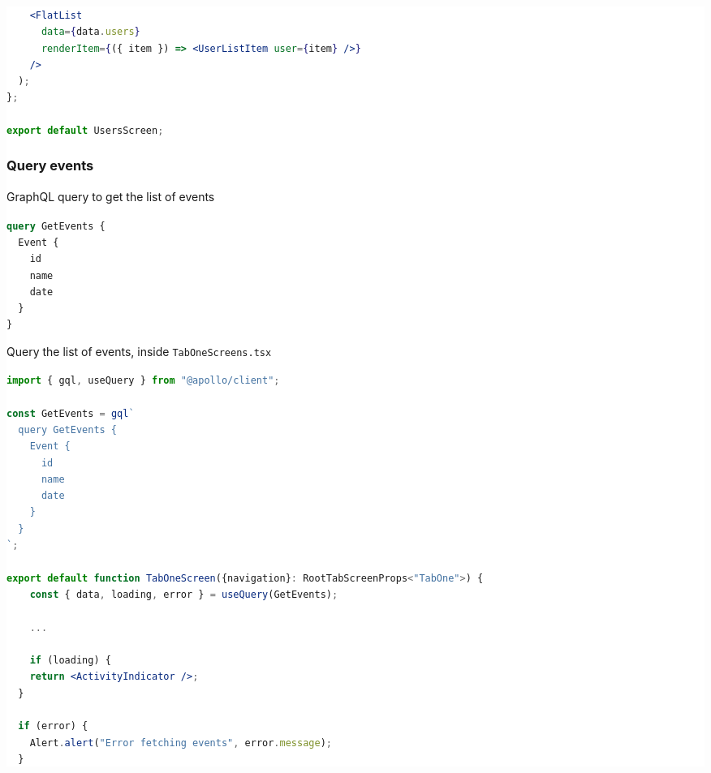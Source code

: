 ```jsx
    <FlatList
      data={data.users}
      renderItem={({ item }) => <UserListItem user={item} />}
    />
  );
};

export default UsersScreen;
```

### Query events

GraphQL query to get the list of events

```graphql
query GetEvents {
  Event {
    id
    name
    date
  }
}
```

Query the list of events, inside `TabOneScreens.tsx`

```jsx
import { gql, useQuery } from "@apollo/client";

const GetEvents = gql`
  query GetEvents {
    Event {
      id
      name
      date
    }
  }
`;

export default function TabOneScreen({navigation}: RootTabScreenProps<"TabOne">) {
	const { data, loading, error } = useQuery(GetEvents);

	...

	if (loading) {
    return <ActivityIndicator />;
  }

  if (error) {
    Alert.alert("Error fetching events", error.message);
  }
```
